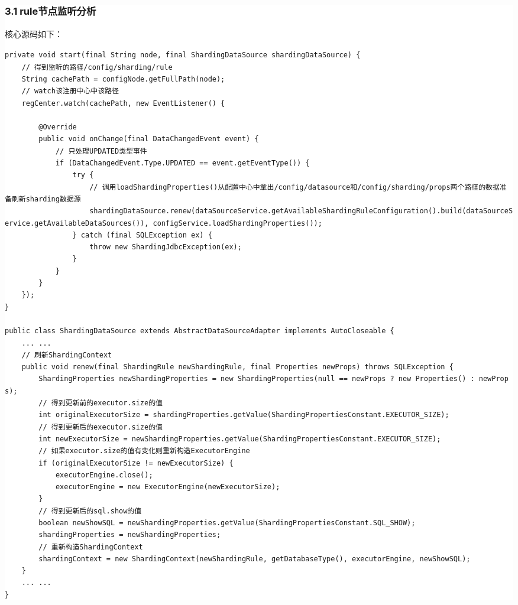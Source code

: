 
### 3.1 rule节点监听分析

核心源码如下：

    
    
    private void start(final String node, final ShardingDataSource shardingDataSource) {
        // 得到监听的路径/config/sharding/rule
        String cachePath = configNode.getFullPath(node);
        // watch该注册中心中该路径
        regCenter.watch(cachePath, new EventListener() {
    
            @Override
            public void onChange(final DataChangedEvent event) {
                // 只处理UPDATED类型事件
                if (DataChangedEvent.Type.UPDATED == event.getEventType()) {
                    try {
                        // 调用loadShardingProperties()从配置中心中拿出/config/datasource和/config/sharding/props两个路径的数据准备刷新sharding数据源
                        shardingDataSource.renew(dataSourceService.getAvailableShardingRuleConfiguration().build(dataSourceService.getAvailableDataSources()), configService.loadShardingProperties());
                    } catch (final SQLException ex) {
                        throw new ShardingJdbcException(ex);
                    }
                }
            }
        });
    }
    
    public class ShardingDataSource extends AbstractDataSourceAdapter implements AutoCloseable {
        ... ...
        // 刷新ShardingContext
        public void renew(final ShardingRule newShardingRule, final Properties newProps) throws SQLException {
            ShardingProperties newShardingProperties = new ShardingProperties(null == newProps ? new Properties() : newProps);
            // 得到更新前的executor.size的值
            int originalExecutorSize = shardingProperties.getValue(ShardingPropertiesConstant.EXECUTOR_SIZE);
            // 得到更新后的executor.size的值
            int newExecutorSize = newShardingProperties.getValue(ShardingPropertiesConstant.EXECUTOR_SIZE);
            // 如果executor.size的值有变化则重新构造ExecutorEngine
            if (originalExecutorSize != newExecutorSize) {
                executorEngine.close();
                executorEngine = new ExecutorEngine(newExecutorSize);
            }
            // 得到更新后的sql.show的值
            boolean newShowSQL = newShardingProperties.getValue(ShardingPropertiesConstant.SQL_SHOW);
            shardingProperties = newShardingProperties;
            // 重新构造ShardingContext
            shardingContext = new ShardingContext(newShardingRule, getDatabaseType(), executorEngine, newShowSQL);
        }
        ... ...
    }
    